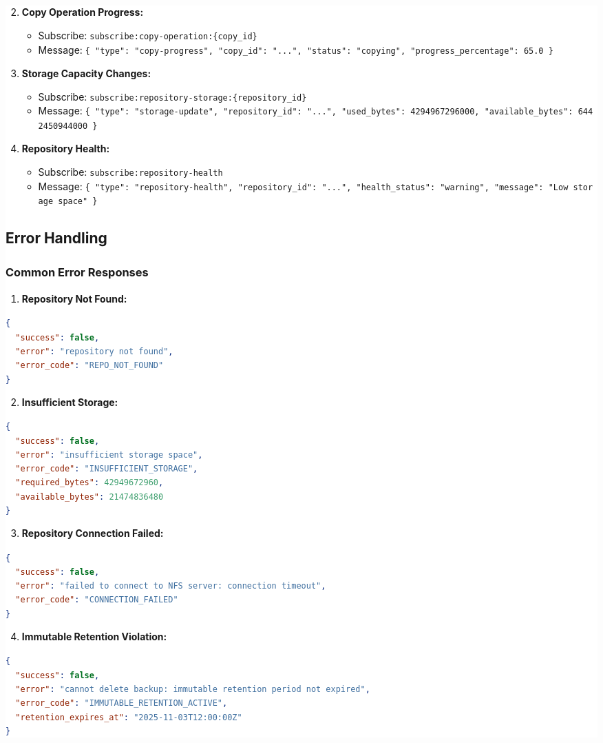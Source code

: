 2. **Copy Operation Progress:**
   - Subscribe: `subscribe:copy-operation:{copy_id}`
   - Message: `{ "type": "copy-progress", "copy_id": "...", "status": "copying", "progress_percentage": 65.0 }`

3. **Storage Capacity Changes:**
   - Subscribe: `subscribe:repository-storage:{repository_id}`
   - Message: `{ "type": "storage-update", "repository_id": "...", "used_bytes": 4294967296000, "available_bytes": 6442450944000 }`

4. **Repository Health:**
   - Subscribe: `subscribe:repository-health`
   - Message: `{ "type": "repository-health", "repository_id": "...", "health_status": "warning", "message": "Low storage space" }`

## Error Handling

### Common Error Responses

1. **Repository Not Found:**
```json
{
  "success": false,
  "error": "repository not found",
  "error_code": "REPO_NOT_FOUND"
}
```

2. **Insufficient Storage:**
```json
{
  "success": false,
  "error": "insufficient storage space",
  "error_code": "INSUFFICIENT_STORAGE",
  "required_bytes": 42949672960,
  "available_bytes": 21474836480
}
```

3. **Repository Connection Failed:**
```json
{
  "success": false,
  "error": "failed to connect to NFS server: connection timeout",
  "error_code": "CONNECTION_FAILED"
}
```

4. **Immutable Retention Violation:**
```json
{
  "success": false,
  "error": "cannot delete backup: immutable retention period not expired",
  "error_code": "IMMUTABLE_RETENTION_ACTIVE",
  "retention_expires_at": "2025-11-03T12:00:00Z"
}
```

